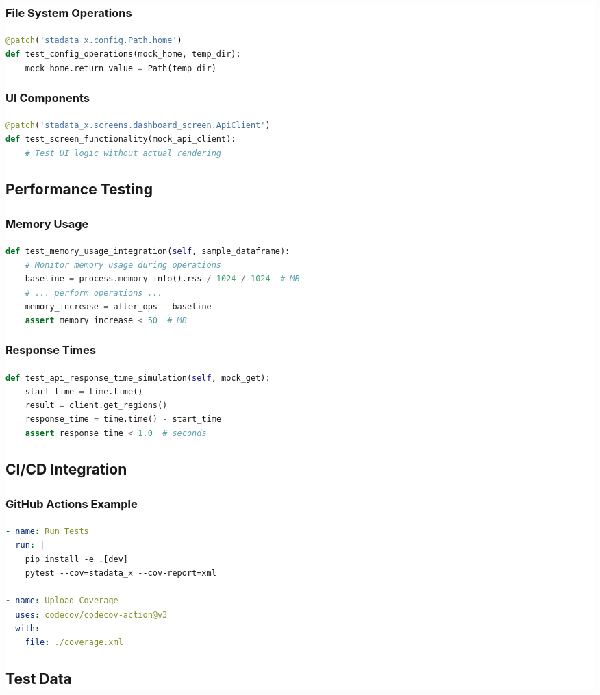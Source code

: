 ### File System Operations
```python
@patch('stadata_x.config.Path.home')
def test_config_operations(mock_home, temp_dir):
    mock_home.return_value = Path(temp_dir)
```

### UI Components
```python
@patch('stadata_x.screens.dashboard_screen.ApiClient')
def test_screen_functionality(mock_api_client):
    # Test UI logic without actual rendering
```

## Performance Testing

### Memory Usage
```python
def test_memory_usage_integration(self, sample_dataframe):
    # Monitor memory usage during operations
    baseline = process.memory_info().rss / 1024 / 1024  # MB
    # ... perform operations ...
    memory_increase = after_ops - baseline
    assert memory_increase < 50  # MB
```

### Response Times
```python
def test_api_response_time_simulation(self, mock_get):
    start_time = time.time()
    result = client.get_regions()
    response_time = time.time() - start_time
    assert response_time < 1.0  # seconds
```

## CI/CD Integration

### GitHub Actions Example
```yaml
- name: Run Tests
  run: |
    pip install -e .[dev]
    pytest --cov=stadata_x --cov-report=xml

- name: Upload Coverage
  uses: codecov/codecov-action@v3
  with:
    file: ./coverage.xml
```

## Test Data
